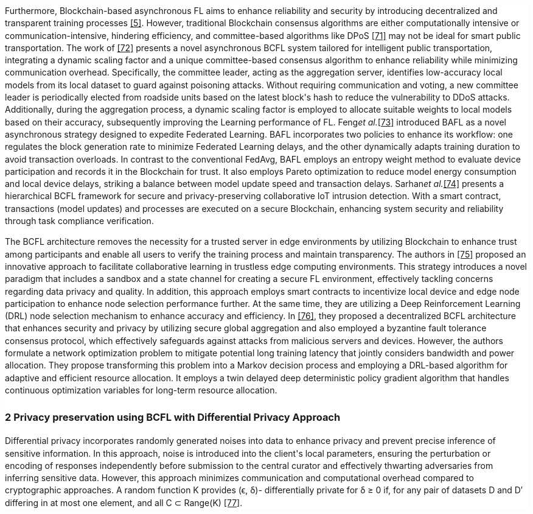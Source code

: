 Furthermore, Blockchain-based asynchronous FL aims to enhance reliability and security by introducing decentralized and transparent training processes [\[5\]](#page-35-0). However, traditional Blockchain consensus algorithms are either computationally intensive or communication-intensive, hindering efficiency, and committee-based algorithms like DPoS [\[71\]](#page-38-4) may not be ideal for smart public transportation. The work of [\[72\]](#page-38-5) presents a novel asynchronous BCFL system tailored for intelligent public transportation, integrating a dynamic scaling factor and a unique committee-based consensus algorithm to enhance reliability while minimizing communication overhead. Specifically, the committee leader, acting as the aggregation server, identifies low-accuracy local models from its local dataset to guard against poisoning attacks. Without requiring communication and voting, a new committee leader is periodically elected from roadside units based on the latest block's hash to reduce the vulnerability to DDoS attacks. Additionally, during the aggregation process, a dynamic scaling factor is employed to allocate suitable weights to local models based on their accuracy, subsequently improving the Learning performance of FL. Feng*et al.*[\[73\]](#page-38-6) introduced BAFL as a novel asynchronous strategy designed to expedite Federated Learning. BAFL incorporates two policies to enhance its workflow: one regulates the block generation rate to minimize Federated Learning delays, and the other dynamically adapts training duration to avoid transaction overloads. In contrast to the conventional FedAvg, BAFL employs an entropy weight method to evaluate device participation and records it in the Blockchain for trust. It also employs Pareto optimization to reduce model energy consumption and local device delays, striking a balance between model update speed and transaction delays. Sarhan*et al.*[\[74\]](#page-38-7) presents a hierarchical BCFL framework for secure and privacy-preserving collaborative IoT intrusion detection. With a smart contract, transactions (model updates) and processes are executed on a secure Blockchain, enhancing system security and reliability through task compliance verification.

The BCFL architecture removes the necessity for a trusted server in edge environments by utilizing Blockchain to enhance trust among participants and enable all users to verify the training process and maintain transparency. The authors in [\[75\]](#page-38-8) proposed an innovative approach to facilitate collaborative learning in trustless edge computing environments. This strategy introduces a novel paradigm that includes a sandbox and a state channel for creating a secure FL environment, effectively tackling concerns regarding data privacy and quality. In addition, this approach employs smart contracts to incentivize local device and edge node participation to enhance node selection performance further. At the same time, they are utilizing a Deep Reinforcement Learning (DRL) node selection mechanism to enhance accuracy and efficiency. In [\[76\]](#page-38-9), they proposed a decentralized BCFL architecture that enhances security and privacy by utilizing secure global aggregation and also employed a byzantine fault tolerance consensus protocol, which effectively safeguards against attacks from malicious servers and devices. However, the authors formulate a network optimization problem to mitigate potential long training latency that jointly considers bandwidth and power allocation. They propose transforming this problem into a Markov decision process and employing a DRL-based algorithm for adaptive and efficient resource allocation. It employs a twin delayed deep deterministic policy gradient algorithm that handles continuous optimization variables for long-term resource allocation.

### 2 Privacy preservation using BCFL with Differential Privacy Approach

Differential privacy incorporates randomly generated noises into data to enhance privacy and prevent precise inference of sensitive information. In this approach, noise is introduced into the client's local parameters, ensuring the perturbation or encoding of responses independently before submission to the central curator and effectively thwarting adversaries from inferring sensitive data. However, this approach minimizes communication and computational overhead compared to cryptographic approaches. A random function K provides (ϵ, δ)- differentially private for δ ≥ 0 if, for any pair of datasets D and D′ differing in at most one element, and all C ⊂ Range(K) [\[77\]](#page-38-10).
